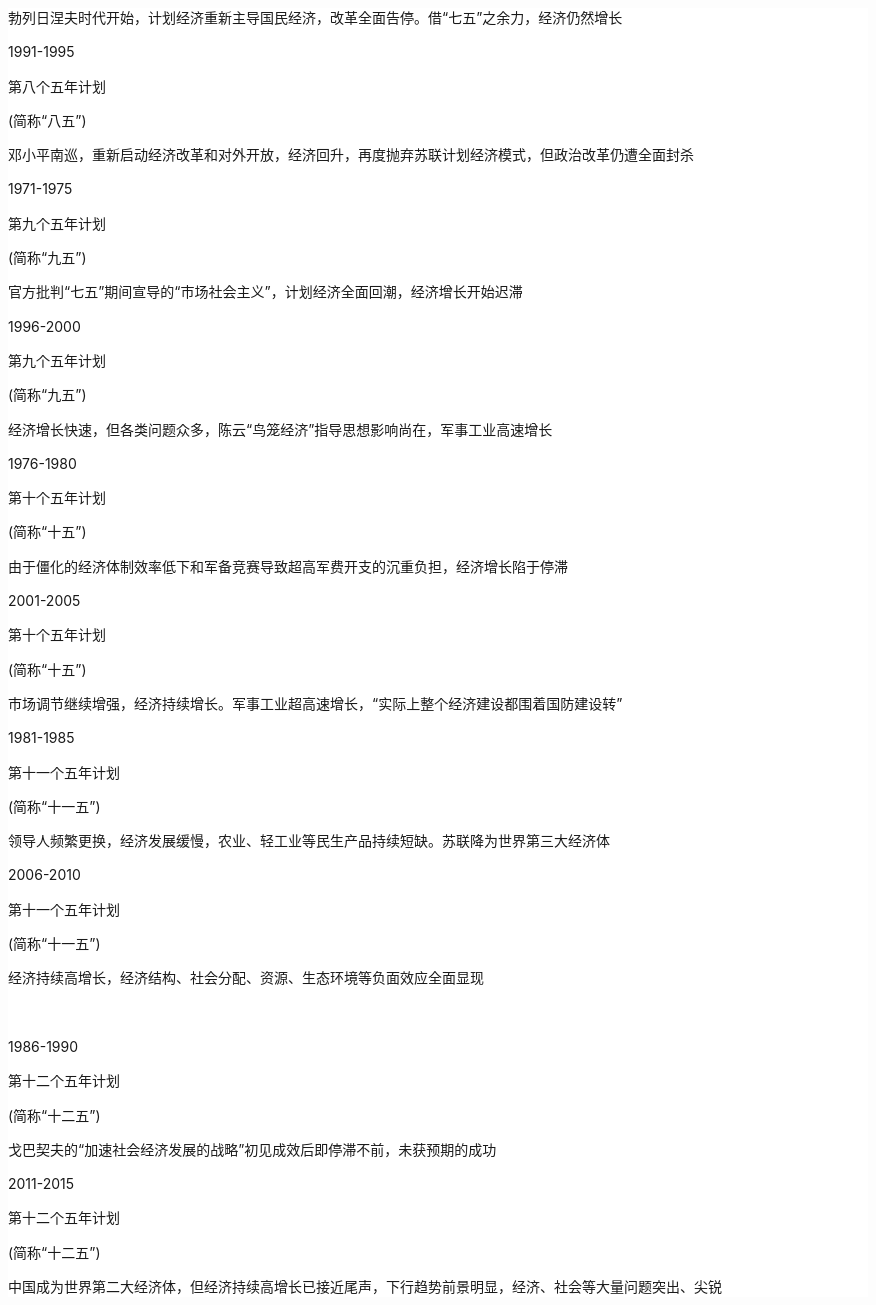<p>勃列日涅夫时代开始，计划经济重新主导国民经济，改革全面告停。借“七五”之余力，经济仍然增长</td>
<td width="135">&nbsp;</p>
<p>1991-1995</p>
<p>第八个五年计划</p>
<p>(简称“八五”)</td>
<td width="264">&nbsp;</p>
<p>邓小平南巡，重新启动经济改革和对外开放，经济回升，再度抛弃苏联计划经济模式，但政治改革仍遭全面封杀</td>
</tr>
<tr>
<td width="144">&nbsp;</p>
<p>1971-1975</p>
<p>第九个五年计划</p>
<p>(简称“九五”)</td>
<td width="225">&nbsp;</p>
<p>官方批判“七五”期间宣导的“市场社会主义”，计划经济全面回潮，经济增长开始迟滞</td>
<td width="135">&nbsp;</p>
<p>1996-2000</p>
<p>第九个五年计划</p>
<p>(简称“九五”)</td>
<td width="264">&nbsp;</p>
<p>经济增长快速，但各类问题众多，陈云“鸟笼经济”指导思想影响尚在，军事工业高速增长</td>
</tr>
<tr>
<td width="144">&nbsp;</p>
<p>1976-1980</p>
<p>第十个五年计划</p>
<p>(简称“十五”)</td>
<td width="225">&nbsp;</p>
<p>由于僵化的经济体制效率低下和军备竞赛导致超高军费开支的沉重负担，经济增长陷于停滞</td>
<td width="135">&nbsp;</p>
<p>2001-2005</p>
<p>第十个五年计划</p>
<p>(简称“十五”)</td>
<td width="264">&nbsp;</p>
<p>市场调节继续增强，经济持续增长。军事工业超高速增长，“实际上整个经济建设都围着国防建设转”</td>
</tr>
<tr>
<td width="144">&nbsp;</p>
<p>1981-1985</p>
<p>第十一个五年计划</p>
<p>(简称“十一五”)</td>
<td width="225">&nbsp;</p>
<p>领导人频繁更换，经济发展缓慢，农业、轻工业等民生产品持续短缺。苏联降为世界第三大经济体</td>
<td width="135">&nbsp;</p>
<p>2006-2010</p>
<p>第十一个五年计划</p>
<p>(简称“十一五”)</td>
<td width="264">&nbsp;</p>
<p>经济持续高增长，经济结构、社会分配、资源、生态环境等负面效应全面显现</p>
<p>&nbsp;</td>
</tr>
<tr>
<td width="144">&nbsp;</p>
<p>1986-1990</p>
<p>第十二个五年计划</p>
<p>(简称“十二五”)</td>
<td width="225">&nbsp;</p>
<p>戈巴契夫的“加速社会经济发展的战略”初见成效后即停滞不前，未获预期的成功</td>
<td width="135">&nbsp;</p>
<p>2011-2015</p>
<p>第十二个五年计划</p>
<p>(简称“十二五”)</td>
<td width="264">&nbsp;</p>
<p>中国成为世界第二大经济体，但经济持续高增长已接近尾声，下行趋势前景明显，经济、社会等大量问题突出、尖锐</td>
